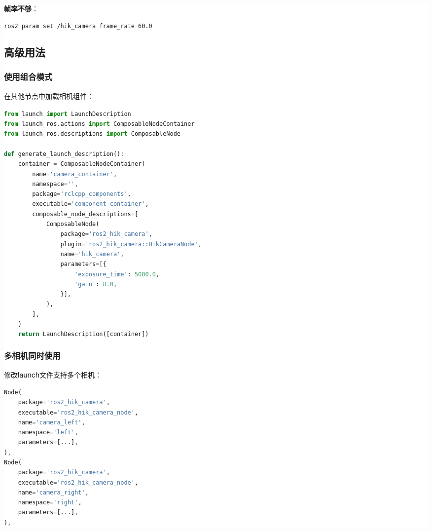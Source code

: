 **帧率不够**：
```bash
ros2 param set /hik_camera frame_rate 60.0
```

## 高级用法

### 使用组合模式

在其他节点中加载相机组件：

```python
from launch import LaunchDescription
from launch_ros.actions import ComposableNodeContainer
from launch_ros.descriptions import ComposableNode

def generate_launch_description():
    container = ComposableNodeContainer(
        name='camera_container',
        namespace='',
        package='rclcpp_components',
        executable='component_container',
        composable_node_descriptions=[
            ComposableNode(
                package='ros2_hik_camera',
                plugin='ros2_hik_camera::HikCameraNode',
                name='hik_camera',
                parameters=[{
                    'exposure_time': 5000.0,
                    'gain': 8.0,
                }],
            ),
        ],
    )
    return LaunchDescription([container])
```

### 多相机同时使用

修改launch文件支持多个相机：

```python
Node(
    package='ros2_hik_camera',
    executable='ros2_hik_camera_node',
    name='camera_left',
    namespace='left',
    parameters=[...],
),
Node(
    package='ros2_hik_camera',
    executable='ros2_hik_camera_node',
    name='camera_right',
    namespace='right',
    parameters=[...],
),
```
